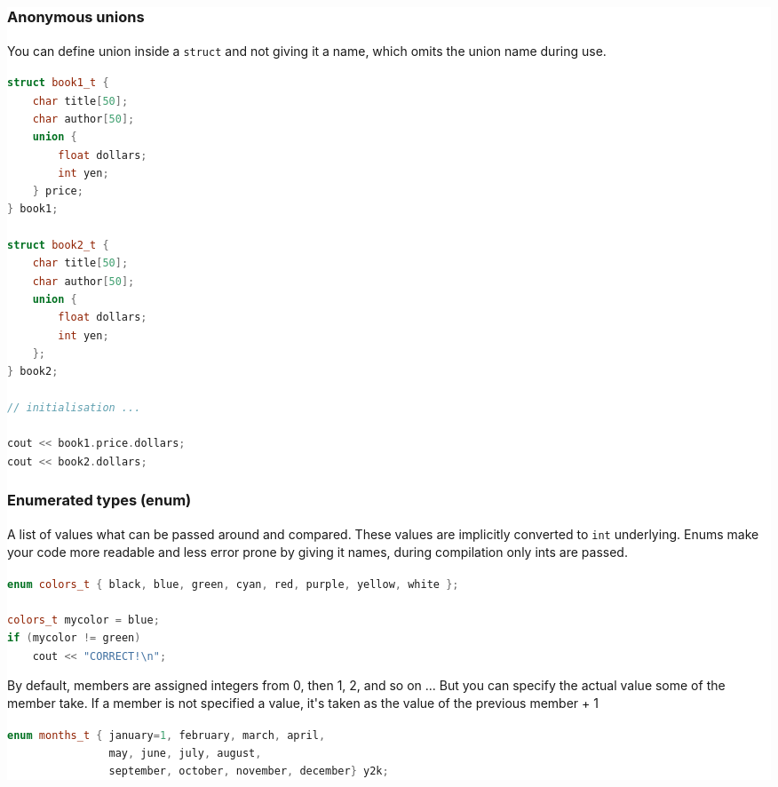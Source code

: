 

### **Anonymous unions**

You can define union inside a `struct` and not giving it a name, which omits the union name during use.

```cpp
struct book1_t {
    char title[50];
    char author[50];
    union {
        float dollars;
        int yen;
    } price;
} book1;

struct book2_t {
    char title[50];
    char author[50];
    union {
        float dollars;
        int yen;
    };
} book2;

// initialisation ...

cout << book1.price.dollars;
cout << book2.dollars;
```





### **Enumerated types (enum)**

A list of values what can be passed around and compared. These values are implicitly converted to `int` underlying. Enums make your code more readable and less error prone by giving it names, during compilation only ints are passed.

```cpp
enum colors_t { black, blue, green, cyan, red, purple, yellow, white };

colors_t mycolor = blue;
if (mycolor != green)
    cout << "CORRECT!\n";
```

By default, members are assigned integers from 0, then 1, 2, and so on ... But you can specify the actual value some of the member take. If a member is not specified a value, it's taken as the value of the previous member + 1

```cpp
enum months_t { january=1, february, march, april,
                may, june, july, august,
                september, october, november, december} y2k;
```
